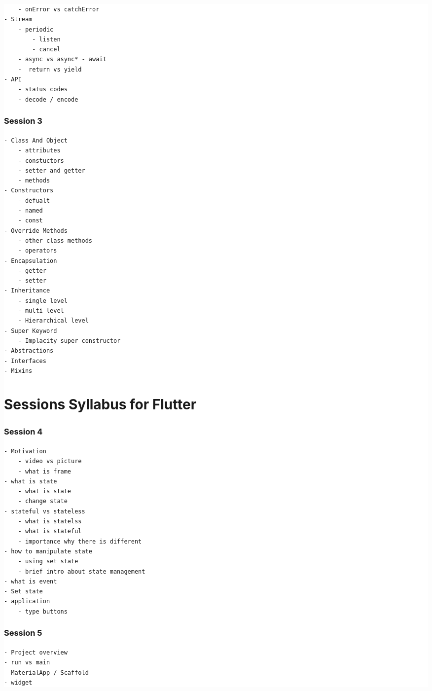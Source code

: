         - onError vs catchError
    - Stream
        - periodic
            - listen
            - cancel
        - async vs async* - await
        -  return vs yield
    - API
        - status codes
        - decode / encode
### Session 3 
    - Class And Object
        - attributes
        - constuctors
        - setter and getter
        - methods
    - Constructors
        - defualt
        - named
        - const
    - Override Methods
        - other class methods
        - operators
    - Encapsulation
        - getter
        - setter
    - Inheritance
        - single level
        - multi level
        - Hierarchical level
    - Super Keyword
        - Implacity super constructor
    - Abstractions
    - Interfaces
    - Mixins
# Sessions Syllabus for Flutter

### Session 4
    - Motivation 
        - video vs picture
        - what is frame
    - what is state
        - what is state
        - change state
    - stateful vs stateless 
        - what is statelss 
        - what is stateful 
        - importance why there is different 
    - how to manipulate state
        - using set state
        - brief intro about state management 
    - what is event 
    - Set state
    - application 
        - type buttons 
### Session 5
    - Project overview
    - run vs main
    - MaterialApp / Scaffold
    - widget